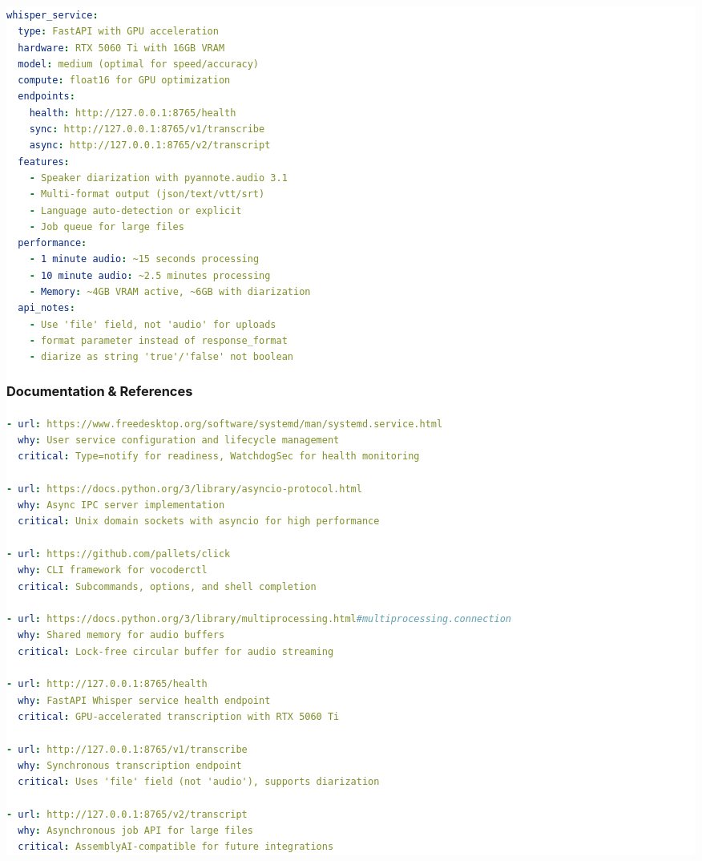 ```yaml
whisper_service:
  type: FastAPI with GPU acceleration
  hardware: RTX 5060 Ti with 16GB VRAM
  model: medium (optimal for speed/accuracy)
  compute: float16 for GPU optimization
  endpoints:
    health: http://127.0.0.1:8765/health
    sync: http://127.0.0.1:8765/v1/transcribe
    async: http://127.0.0.1:8765/v2/transcript
  features:
    - Speaker diarization with pyannote.audio 3.1
    - Multi-format output (json/text/vtt/srt)
    - Language auto-detection or explicit
    - Job queue for large files
  performance:
    - 1 minute audio: ~15 seconds processing
    - 10 minute audio: ~2.5 minutes processing
    - Memory: ~4GB VRAM active, ~6GB with diarization
  api_notes:
    - Use 'file' field, not 'audio' for uploads
    - format parameter instead of response_format
    - diarize as string 'true'/'false' not boolean
```

### Documentation & References

```yaml
- url: https://www.freedesktop.org/software/systemd/man/systemd.service.html
  why: User service configuration and lifecycle management
  critical: Type=notify for readiness, WatchdogSec for health monitoring

- url: https://docs.python.org/3/library/asyncio-protocol.html
  why: Async IPC server implementation
  critical: Unix domain sockets with asyncio for high performance

- url: https://github.com/pallets/click
  why: CLI framework for vocoderctl
  critical: Subcommands, options, and shell completion

- url: https://docs.python.org/3/library/multiprocessing.html#multiprocessing.connection
  why: Shared memory for audio buffers
  critical: Lock-free circular buffer for audio streaming

- url: http://127.0.0.1:8765/health
  why: FastAPI Whisper service health endpoint
  critical: GPU-accelerated transcription with RTX 5060 Ti

- url: http://127.0.0.1:8765/v1/transcribe
  why: Synchronous transcription endpoint
  critical: Uses 'file' field (not 'audio'), supports diarization

- url: http://127.0.0.1:8765/v2/transcript
  why: Asynchronous job API for large files
  critical: AssemblyAI-compatible for future integrations
```
